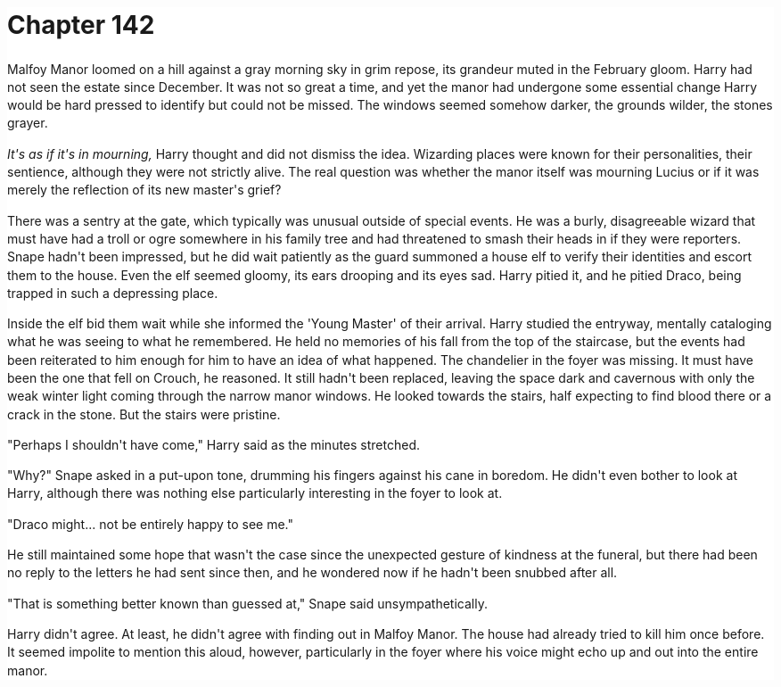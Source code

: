 # Chapter 142

Malfoy Manor loomed on a hill against a gray morning sky in grim repose,
its grandeur muted in the February gloom. Harry had not seen the estate
since December. It was not so great a time, and yet the manor had
undergone some essential change Harry would be hard pressed to identify
but could not be missed. The windows seemed somehow darker, the grounds
wilder, the stones grayer.

*It's as if it's in mourning,* Harry thought and did not dismiss the
idea. Wizarding places were known for their personalities, their
sentience, although they were not strictly alive. The real question was
whether the manor itself was mourning Lucius or if it was merely the
reflection of its new master's grief?

There was a sentry at the gate, which typically was unusual outside of
special events. He was a burly, disagreeable wizard that must have had a
troll or ogre somewhere in his family tree and had threatened to smash
their heads in if they were reporters. Snape hadn't been impressed, but
he did wait patiently as the guard summoned a house elf to verify their
identities and escort them to the house. Even the elf seemed gloomy, its
ears drooping and its eyes sad. Harry pitied it, and he pitied Draco,
being trapped in such a depressing place.

Inside the elf bid them wait while she informed the 'Young Master' of
their arrival. Harry studied the entryway, mentally cataloging what he
was seeing to what he remembered. He held no memories of his fall from
the top of the staircase, but the events had been reiterated to him
enough for him to have an idea of what happened. The chandelier in the
foyer was missing. It must have been the one that fell on Crouch, he
reasoned. It still hadn't been replaced, leaving the space dark and
cavernous with only the weak winter light coming through the narrow
manor windows. He looked towards the stairs, half expecting to find
blood there or a crack in the stone. But the stairs were pristine.

"Perhaps I shouldn't have come," Harry said as the minutes stretched.

"Why?" Snape asked in a put-upon tone, drumming his fingers against his
cane in boredom. He didn't even bother to look at Harry, although there
was nothing else particularly interesting in the foyer to look at.

"Draco might... not be entirely happy to see me."

He still maintained some hope that wasn't the case since the unexpected
gesture of kindness at the funeral, but there had been no reply to the
letters he had sent since then, and he wondered now if he hadn't been
snubbed after all.

"That is something better known than guessed at," Snape said
unsympathetically.

Harry didn't agree. At least, he didn't agree with finding out in Malfoy
Manor. The house had already tried to kill him once before. It seemed
impolite to mention this aloud, however, particularly in the foyer where
his voice might echo up and out into the entire manor.
